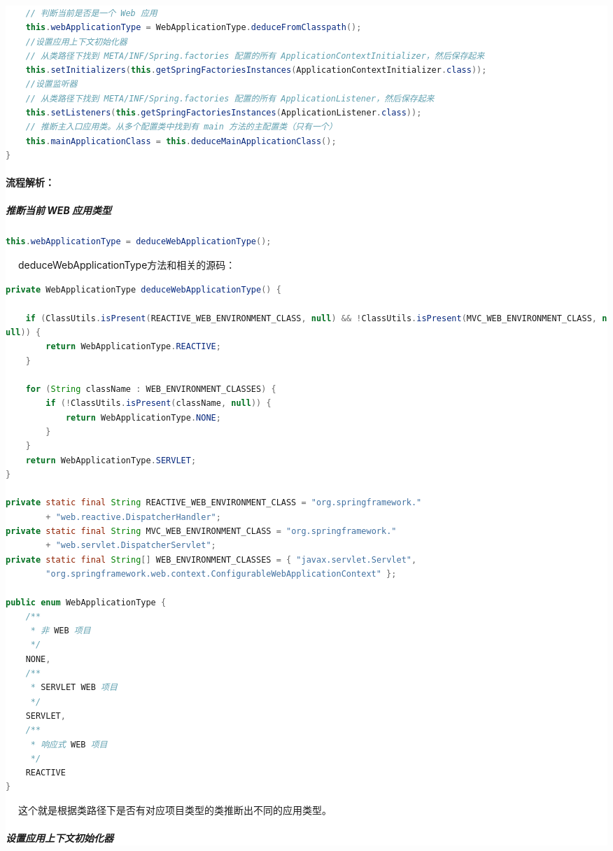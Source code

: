 ```java
    // 判断当前是否是一个 Web 应用
    this.webApplicationType = WebApplicationType.deduceFromClasspath();
    //设置应用上下文初始化器
    // 从类路径下找到 META/INF/Spring.factories 配置的所有 ApplicationContextInitializer，然后保存起来
    this.setInitializers(this.getSpringFactoriesInstances(ApplicationContextInitializer.class));
    //设置监听器
    // 从类路径下找到 META/INF/Spring.factories 配置的所有 ApplicationListener，然后保存起来
    this.setListeners(this.getSpringFactoriesInstances(ApplicationListener.class));
    // 推断主入口应用类。从多个配置类中找到有 main 方法的主配置类（只有一个）
    this.mainApplicationClass = this.deduceMainApplicationClass();
}
```  
#### 流程解析：  
##### 推断当前 WEB 应用类型  

```java
this.webApplicationType = deduceWebApplicationType();
```
&emsp; deduceWebApplicationType方法和相关的源码：  

```java
private WebApplicationType deduceWebApplicationType() {

    if (ClassUtils.isPresent(REACTIVE_WEB_ENVIRONMENT_CLASS, null) && !ClassUtils.isPresent(MVC_WEB_ENVIRONMENT_CLASS, null)) {
        return WebApplicationType.REACTIVE;
    }

    for (String className : WEB_ENVIRONMENT_CLASSES) {
        if (!ClassUtils.isPresent(className, null)) {
            return WebApplicationType.NONE;
        }
    }
    return WebApplicationType.SERVLET;
}

private static final String REACTIVE_WEB_ENVIRONMENT_CLASS = "org.springframework." 
        + "web.reactive.DispatcherHandler";
private static final String MVC_WEB_ENVIRONMENT_CLASS = "org.springframework."
        + "web.servlet.DispatcherServlet";
private static final String[] WEB_ENVIRONMENT_CLASSES = { "javax.servlet.Servlet",
        "org.springframework.web.context.ConfigurableWebApplicationContext" };

public enum WebApplicationType {
    /**
     * 非 WEB 项目
     */
    NONE,
    /**
     * SERVLET WEB 项目
     */
    SERVLET,
    /**
     * 响应式 WEB 项目
     */
    REACTIVE
}
```  
&emsp; 这个就是根据类路径下是否有对应项目类型的类推断出不同的应用类型。  
##### 设置应用上下文初始化器  
